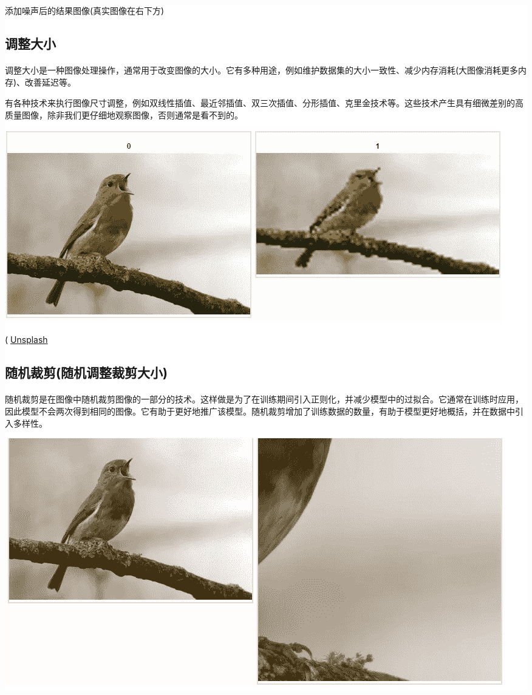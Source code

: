 添加噪声后的结果图像(真实图像在右下方)

## 调整大小

调整大小是一种图像处理操作，通常用于改变图像的大小。它有多种用途，例如维护数据集的大小一致性、减少内存消耗(大图像消耗更多内存)、改善延迟等。

有各种技术来执行图像尺寸调整，例如双线性插值、最近邻插值、双三次插值、分形插值、克里金技术等。这些技术产生具有细微差别的高质量图像，除非我们更仔细地观察图像，否则通常是看不到的。

![](img/965cd9297452ee9b08f0f5e368cbc9ff.png)

( [Unsplash](https://unsplash.com/photos/7LsuYqkvIUM)

## 随机裁剪(随机调整裁剪大小)

随机裁剪是在图像中随机裁剪图像的一部分的技术。这样做是为了在训练期间引入正则化，并减少模型中的过拟合。它通常在训练时应用，因此模型不会两次得到相同的图像。它有助于更好地推广该模型。随机裁剪增加了训练数据的数量，有助于模型更好地概括，并在数据中引入多样性。

![](img/37127a191391ccf1df7e04c4309ab77d.png)
